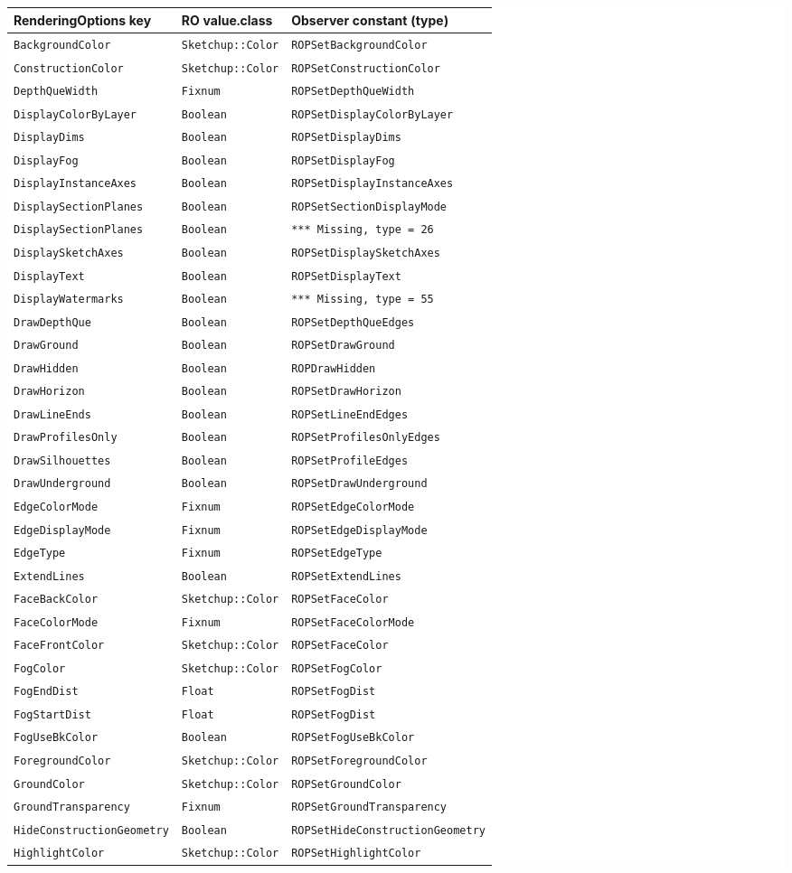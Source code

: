 | RenderingOptions key       | RO value.class    | Observer constant (type)         |
|:---------------------------|:------------------|:---------------------------------|
| `BackgroundColor`          | `Sketchup::Color` | `ROPSetBackgroundColor`          |
| `ConstructionColor`        | `Sketchup::Color` | `ROPSetConstructionColor`        |
| `DepthQueWidth`            | `Fixnum`          | `ROPSetDepthQueWidth`            |
| `DisplayColorByLayer`      | `Boolean`         | `ROPSetDisplayColorByLayer`      |
| `DisplayDims`              | `Boolean`         | `ROPSetDisplayDims`              |
| `DisplayFog`               | `Boolean`         | `ROPSetDisplayFog`               |
| `DisplayInstanceAxes`      | `Boolean`         | `ROPSetDisplayInstanceAxes`      |
| `DisplaySectionPlanes`     | `Boolean`         | `ROPSetSectionDisplayMode`       |
| `DisplaySectionPlanes`     | `Boolean`         | `*** Missing, type = 26`         |
| `DisplaySketchAxes`        | `Boolean`         | `ROPSetDisplaySketchAxes`        |
| `DisplayText`              | `Boolean`         | `ROPSetDisplayText`              |
| `DisplayWatermarks`        | `Boolean`         | `*** Missing, type = 55`         |
| `DrawDepthQue`             | `Boolean`         | `ROPSetDepthQueEdges`            |
| `DrawGround`               | `Boolean`         | `ROPSetDrawGround`               |
| `DrawHidden`               | `Boolean`         | `ROPDrawHidden`                  |
| `DrawHorizon`              | `Boolean`         | `ROPSetDrawHorizon`              |
| `DrawLineEnds`             | `Boolean`         | `ROPSetLineEndEdges`             |
| `DrawProfilesOnly`         | `Boolean`         | `ROPSetProfilesOnlyEdges`        |
| `DrawSilhouettes`          | `Boolean`         | `ROPSetProfileEdges`             |
| `DrawUnderground`          | `Boolean`         | `ROPSetDrawUnderground`          |
| `EdgeColorMode`            | `Fixnum`          | `ROPSetEdgeColorMode`            |
| `EdgeDisplayMode`          | `Fixnum`          | `ROPSetEdgeDisplayMode`          |
| `EdgeType`                 | `Fixnum`          | `ROPSetEdgeType`                 |
| `ExtendLines`              | `Boolean`         | `ROPSetExtendLines`              |
| `FaceBackColor`            | `Sketchup::Color` | `ROPSetFaceColor`                |
| `FaceColorMode`            | `Fixnum`          | `ROPSetFaceColorMode`            |
| `FaceFrontColor`           | `Sketchup::Color` | `ROPSetFaceColor`                |
| `FogColor`                 | `Sketchup::Color` | `ROPSetFogColor`                 |
| `FogEndDist`               | `Float`           | `ROPSetFogDist`                  |
| `FogStartDist`             | `Float`           | `ROPSetFogDist`                  |
| `FogUseBkColor`            | `Boolean`         | `ROPSetFogUseBkColor`            |
| `ForegroundColor`          | `Sketchup::Color` | `ROPSetForegroundColor`          |
| `GroundColor`              | `Sketchup::Color` | `ROPSetGroundColor`              |
| `GroundTransparency`       | `Fixnum`          | `ROPSetGroundTransparency`       |
| `HideConstructionGeometry` | `Boolean`         | `ROPSetHideConstructionGeometry` |
| `HighlightColor`           | `Sketchup::Color` | `ROPSetHighlightColor`           |